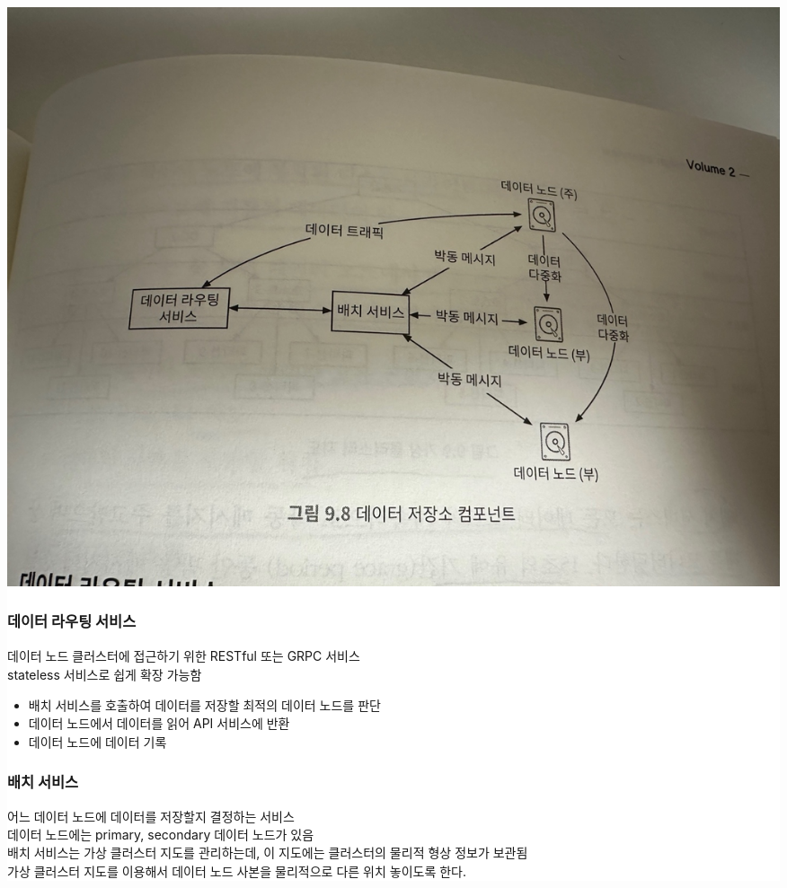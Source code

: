 ![data-storage](images/9.8_data-storage.jpeg)  

### 데이터 라우팅 서비스 
데이터 노드 클러스터에 접근하기 위한 RESTful 또는 GRPC 서비스  
stateless 서비스로 쉽게 확장 가능함  
- 배치 서비스를 호출하여 데이터를 저장할 최적의 데이터 노드를 판단 
- 데이터 노드에서 데이터를 읽어 API 서비스에 반환 
- 데이터 노드에 데이터 기록 

### 배치 서비스 
어느 데이터 노드에 데이터를 저장할지 결정하는 서비스  
데이터 노드에는 primary, secondary 데이터 노드가 있음  
배치 서비스는 가상 클러스터 지도를 관리하는데, 이 지도에는 클러스터의 물리적 형상 정보가 보관됨  
가상 클러스터 지도를 이용해서 데이터 노드 사본을 물리적으로 다른 위치 놓이도록 한다.
